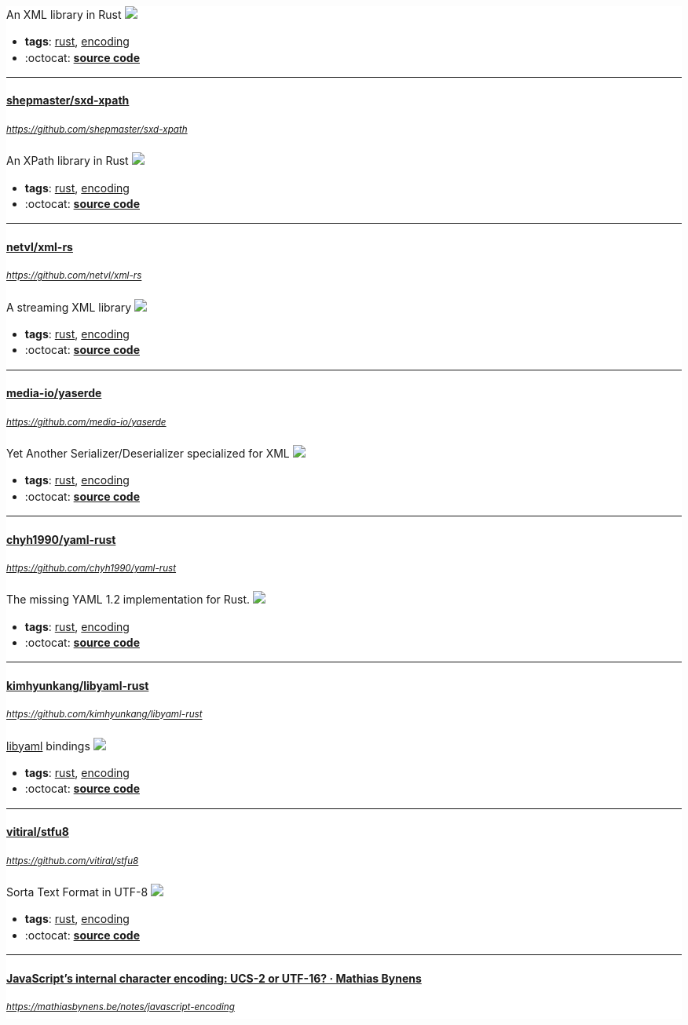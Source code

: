 An XML library in Rust [<img src="https://api.travis-ci.org/shepmaster/sxd-document.svg?branch=master">](https://travis-ci.org/shepmaster/sxd-document)
* **tags**: [rust](../tagged/rust.md), [encoding](../tagged/encoding.md)
* :octocat: **[source code](https://github.com/shepmaster/sxd-document)**
---
#### [shepmaster/sxd-xpath](https://github.com/shepmaster/sxd-xpath)
_<sup>https://github.com/shepmaster/sxd-xpath</sup>_

An XPath library in Rust [<img src="https://api.travis-ci.org/shepmaster/sxd-xpath.svg?branch=master">](https://travis-ci.org/shepmaster/sxd-xpath)
* **tags**: [rust](../tagged/rust.md), [encoding](../tagged/encoding.md)
* :octocat: **[source code](https://github.com/shepmaster/sxd-xpath)**
---
#### [netvl/xml-rs](https://github.com/netvl/xml-rs)
_<sup>https://github.com/netvl/xml-rs</sup>_

A streaming XML library [<img src="https://api.travis-ci.org/netvl/xml-rs.svg?branch=master">](https://travis-ci.org/netvl/xml-rs)
* **tags**: [rust](../tagged/rust.md), [encoding](../tagged/encoding.md)
* :octocat: **[source code](https://github.com/netvl/xml-rs)**
---
#### [media-io/yaserde](https://github.com/media-io/yaserde)
_<sup>https://github.com/media-io/yaserde</sup>_

Yet Another Serializer/Deserializer specialized for XML [<img src="https://api.travis-ci.org/media-io/yaserde.svg?branch=master">](https://travis-ci.org/media-io/yaserde)
* **tags**: [rust](../tagged/rust.md), [encoding](../tagged/encoding.md)
* :octocat: **[source code](https://github.com/media-io/yaserde)**
---
#### [chyh1990/yaml-rust](https://github.com/chyh1990/yaml-rust)
_<sup>https://github.com/chyh1990/yaml-rust</sup>_

The missing YAML 1.2 implementation for Rust. [<img src="https://api.travis-ci.org/chyh1990/yaml-rust.svg?branch=master">](https://travis-ci.org/chyh1990/yaml-rust)
* **tags**: [rust](../tagged/rust.md), [encoding](../tagged/encoding.md)
* :octocat: **[source code](https://github.com/chyh1990/yaml-rust)**
---
#### [kimhyunkang/libyaml-rust](https://github.com/kimhyunkang/libyaml-rust)
_<sup>https://github.com/kimhyunkang/libyaml-rust</sup>_

[libyaml](https://pyyaml.org/wiki/LibYAML) bindings [<img src="https://api.travis-ci.org/kimhyunkang/libyaml-rust.svg?branch=master">](https://travis-ci.org/kimhyunkang/libyaml-rust)
* **tags**: [rust](../tagged/rust.md), [encoding](../tagged/encoding.md)
* :octocat: **[source code](https://github.com/kimhyunkang/libyaml-rust)**
---
#### [vitiral/stfu8](https://github.com/vitiral/stfu8)
_<sup>https://github.com/vitiral/stfu8</sup>_

Sorta Text Format in UTF-8 [<img src="https://api.travis-ci.org/vitiral/stfu8.svg?branch=master">](https://travis-ci.org/vitiral/stfu8)
* **tags**: [rust](../tagged/rust.md), [encoding](../tagged/encoding.md)
* :octocat: **[source code](https://github.com/vitiral/stfu8)**
---
#### [JavaScript’s internal character encoding: UCS-2 or UTF-16? · Mathias Bynens](https://mathiasbynens.be/notes/javascript-encoding)
_<sup>https://mathiasbynens.be/notes/javascript-encoding</sup>_
